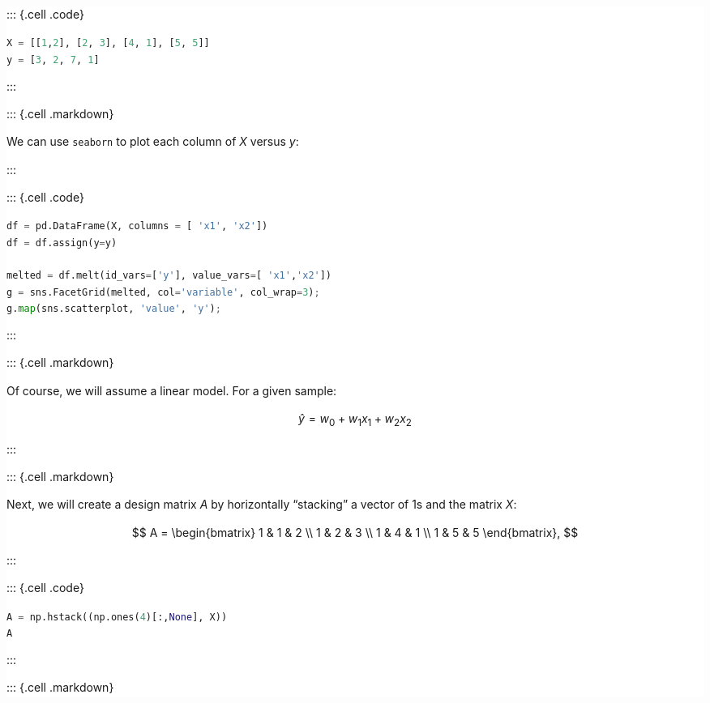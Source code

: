 ::: {.cell .code}
```python
X = [[1,2], [2, 3], [4, 1], [5, 5]]
y = [3, 2, 7, 1]
```
:::



::: {.cell .markdown}

We can use `seaborn` to plot each column of $X$ versus $y$:

:::


::: {.cell .code}
```python
df = pd.DataFrame(X, columns = [ 'x1', 'x2'])
df = df.assign(y=y)

melted = df.melt(id_vars=['y'], value_vars=[ 'x1','x2'])
g = sns.FacetGrid(melted, col='variable', col_wrap=3);
g.map(sns.scatterplot, 'value', 'y');
```
:::

::: {.cell .markdown}

Of course, we will assume a linear model. For a given sample:

$$\hat{y} = w_0 + w_1 x_1 + w_2 x_2$$

:::

::: {.cell .markdown}

Next, we will create a design matrix $A$ by horizontally “stacking” a vector
of 1s and the matrix $X$:

$$ A = 
\begin{bmatrix}
1 & 1 & 2 \\
1 & 2 & 3 \\
1 & 4 & 1 \\
1 & 5 & 5 
\end{bmatrix},
$$

:::



::: {.cell .code}
```python
A = np.hstack((np.ones(4)[:,None], X))
A
```
:::

::: {.cell .markdown}
